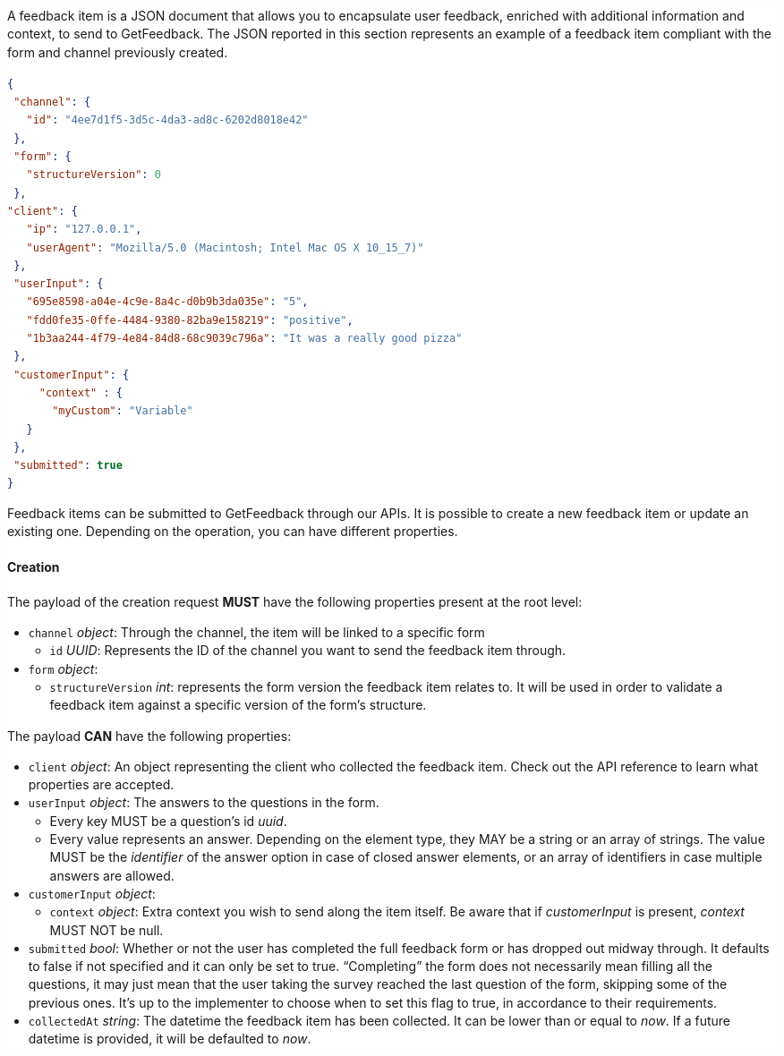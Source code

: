 A feedback item is a JSON document that allows you to encapsulate user feedback, enriched with additional information and context, to send to GetFeedback. The JSON reported in this section represents an example of a feedback item compliant with the form and channel previously created.

```json
{
 "channel": {
   "id": "4ee7d1f5-3d5c-4da3-ad8c-6202d8018e42"
 },
 "form": {
   "structureVersion": 0
 },
"client": {
   "ip": "127.0.0.1",
   "userAgent": "Mozilla/5.0 (Macintosh; Intel Mac OS X 10_15_7)"
 },
 "userInput": {
   "695e8598-a04e-4c9e-8a4c-d0b9b3da035e": "5",
   "fdd0fe35-0ffe-4484-9380-82ba9e158219": "positive",
   "1b3aa244-4f79-4e84-84d8-68c9039c796a": "It was a really good pizza"
 },
 "customerInput": {
     "context" : {
       "myCustom": "Variable"
   }
 },
 "submitted": true
}
```


Feedback items can be submitted to GetFeedback through our APIs. It is possible to create a new feedback item or update an existing one. Depending on the operation, you can have different properties.

#### Creation

The payload of the creation request **MUST** have the following properties present at the root level:

* `channel` _object_: Through the channel, the item will be linked to a specific form
    * `id` _UUID_: Represents the ID of the channel you want to send the feedback item through.
* `form` _object_:
    * `structureVersion` _int_: represents the form version the feedback item relates to. It will be used in order to validate a feedback item against a specific version of the form’s structure.

The payload **CAN** have the following properties:

* `client` _object_: An object representing the client who collected the feedback item. Check out the API reference to learn what properties are accepted.
* `userInput` _object_: The answers to the questions in the form.
    * Every key MUST be a question’s id _uuid_.
    * Every value represents an answer. Depending on the element type, they MAY be a string or an array of strings. The value MUST be the _identifier_ of the answer option in case of closed answer elements, or an array of identifiers in case multiple answers are allowed.
* `customerInput` _object_:
    * `context` _object_: Extra context you wish to send along the item itself. Be aware that if _customerInput_ is present, _context_ MUST NOT be null.
* `submitted` _bool_: Whether or not the user has completed the full feedback form or has dropped out midway through. It defaults to false if not specified and it can only be set to true. “Completing” the form does not necessarily mean filling all the questions, it may just mean that the user taking the survey reached the last question of the form, skipping some of the previous ones. It’s up to the implementer to choose when to set this flag to true, in accordance to their requirements.
* `collectedAt` _string_: The datetime the feedback item has been collected. It can be lower than or equal to _now_. If a future datetime is provided, it will be defaulted to _now_.
